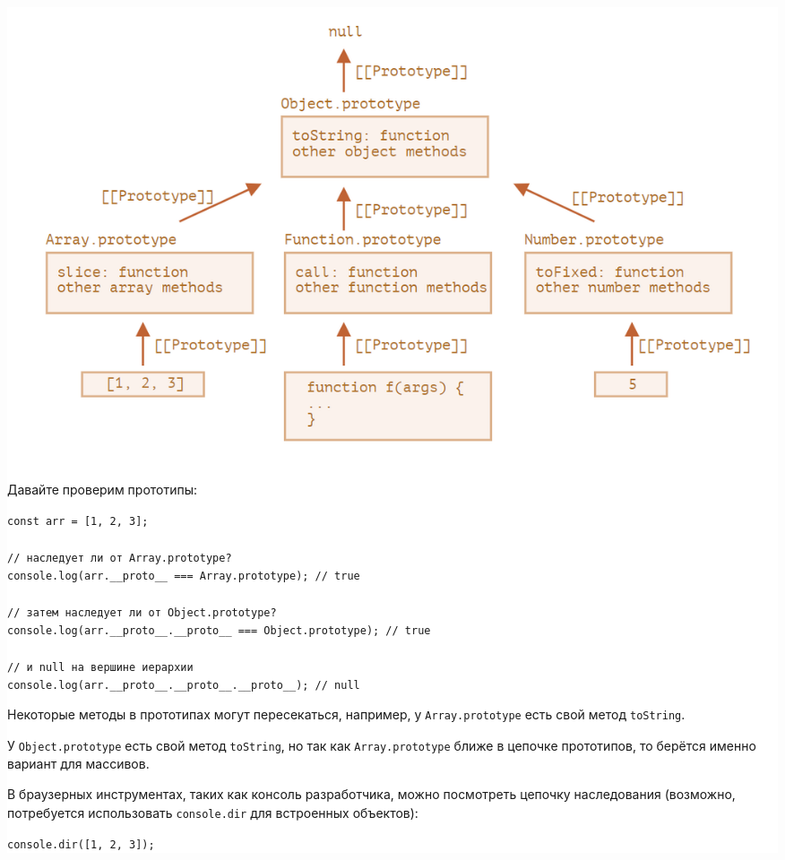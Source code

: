 ![Prototype](../images/prototype.png)

Давайте проверим прототипы:

~~~
const arr = [1, 2, 3];

// наследует ли от Array.prototype?
console.log(arr.__proto__ === Array.prototype); // true

// затем наследует ли от Object.prototype?
console.log(arr.__proto__.__proto__ === Object.prototype); // true

// и null на вершине иерархии
console.log(arr.__proto__.__proto__.__proto__); // null
~~~

Некоторые методы в прототипах могут пересекаться, например, у `Array.prototype` есть свой метод `toString`.

У `Object.prototype` есть свой метод `toString`, но так как `Array.prototype` ближе в цепочке прототипов, то берётся именно вариант для массивов.

В браузерных инструментах, таких как консоль разработчика, можно посмотреть цепочку наследования (возможно, потребуется использовать `console.dir` для встроенных объектов):

~~~
console.dir([1, 2, 3]);
~~~
